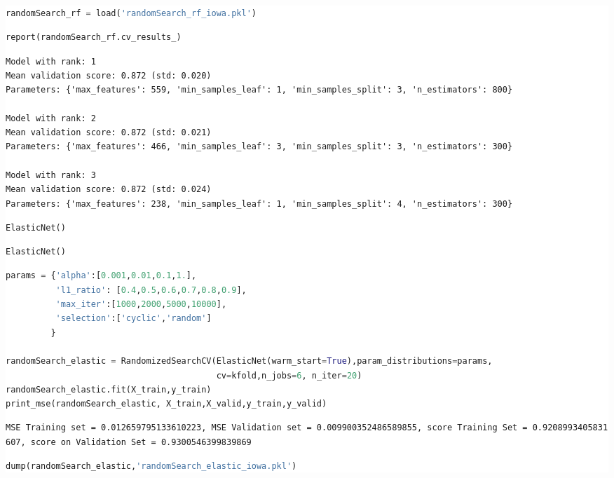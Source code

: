 

```python
randomSearch_rf = load('randomSearch_rf_iowa.pkl')
```


```python
report(randomSearch_rf.cv_results_)
```

    Model with rank: 1
    Mean validation score: 0.872 (std: 0.020)
    Parameters: {'max_features': 559, 'min_samples_leaf': 1, 'min_samples_split': 3, 'n_estimators': 800}
    
    Model with rank: 2
    Mean validation score: 0.872 (std: 0.021)
    Parameters: {'max_features': 466, 'min_samples_leaf': 3, 'min_samples_split': 3, 'n_estimators': 300}
    
    Model with rank: 3
    Mean validation score: 0.872 (std: 0.024)
    Parameters: {'max_features': 238, 'min_samples_leaf': 1, 'min_samples_split': 4, 'n_estimators': 300}
    
    


```python
ElasticNet()
```




    ElasticNet()




```python
params = {'alpha':[0.001,0.01,0.1,1.],
          'l1_ratio': [0.4,0.5,0.6,0.7,0.8,0.9],
          'max_iter':[1000,2000,5000,10000],
          'selection':['cyclic','random']
         }

randomSearch_elastic = RandomizedSearchCV(ElasticNet(warm_start=True),param_distributions=params,
                                          cv=kfold,n_jobs=6, n_iter=20)        
randomSearch_elastic.fit(X_train,y_train)
print_mse(randomSearch_elastic, X_train,X_valid,y_train,y_valid)
```

    MSE Training set = 0.012659795133610223, MSE Validation set = 0.009900352486589855, score Training Set = 0.9208993405831607, score on Validation Set = 0.9300546399839869
    


```python
dump(randomSearch_elastic,'randomSearch_elastic_iowa.pkl')
```

